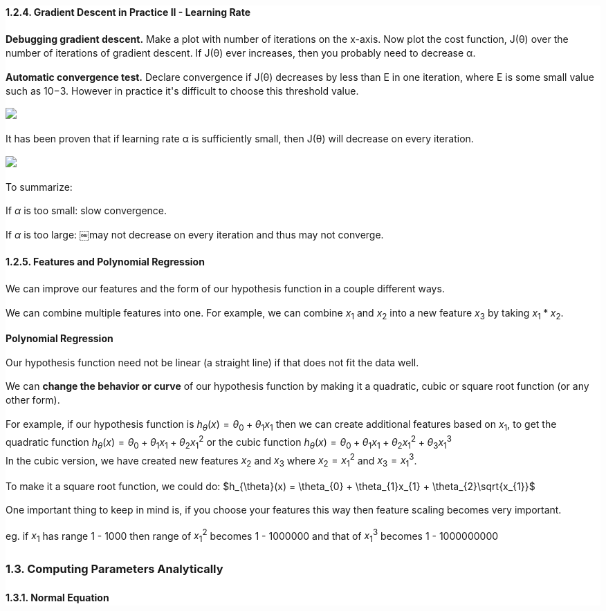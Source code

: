 #### 1.2.4. Gradient Descent in Practice II - Learning Rate

**Debugging gradient descent.** Make a plot with number of iterations on the x-axis. Now plot the cost function, J(θ) over the number of iterations of gradient descent. If J(θ) ever increases, then you probably need to decrease α.

**Automatic convergence test.** Declare convergence if J(θ) decreases by less than E in one iteration, where E is some small value such as 10−3. However in practice it's difficult to choose this threshold value.

![](https://d3c33hcgiwev3.cloudfront.net/imageAssetProxy.v1/FEfS3aajEea3qApInhZCFg_6be025f7ad145eb0974b244a7f5b3f59_Screenshot-2016-11-09-09.35.59.png?expiry=1534118400000&hmac=GqzeNeVN2C8hclqEIiTAXhx_JyT1_lvzYhnhg-j65Fo)

It has been proven that if learning rate α is sufficiently small, then J(θ) will decrease on every iteration.

![](https://d3c33hcgiwev3.cloudfront.net/imageAssetProxy.v1/rC2jGKgvEeamBAoLccicqA_ec9e40a58588382f5b6df60637b69470_Screenshot-2016-11-11-08.55.21.png?expiry=1534118400000&hmac=fBMhv7ZZB2PqC29TfdoC09YcDAW2qsvU_e5kUd8nAvI)

To summarize:

If $\alpha$ is too small: slow convergence.

If $\alpha$ is too large: ￼may not decrease on every iteration and thus may not converge.

#### 1.2.5. Features and Polynomial Regression

We can improve our features and the form of our hypothesis function in a couple different ways.

We can combine multiple features into one. For example, we can combine $x_{1}$ and $x_{2}$ into a new feature $x_{3}$ by taking $x_{1} * x_{2}$.

**Polynomial Regression**

Our hypothesis function need not be linear (a straight line) if that does not fit the data well.

We can **change the behavior or curve** of our hypothesis function by making it a quadratic, cubic or square root function (or any other form).

For example, if our hypothesis function is $h_{\theta}(x) = \theta_{0} + \theta_{1}x_{1}$ then we can create additional features based on $x_{1}$, to get the quadratic function $h_{\theta}(x) = \theta_{0} + \theta_{1}x_{1} + \theta_{2}x_{1}^{2}$ or the cubic function $h_{\theta}(x) = \theta_{0} + \theta_{1}x_{1} + \theta_{2}x_{1}^{2} + \theta_{3}x_{1}^{3}$
​	 
In the cubic version, we have created new features $x_{2}$ and $x_{3}$ where $x_{2} = x_{1}^{2}$ and $x_{3} = x_{1}^{3}$.

To make it a square root function, we could do: $h_{\theta}(x) = \theta_{0} + \theta_{1}x_{1} + \theta_{2}\sqrt{x_{1}}$

One important thing to keep in mind is, if you choose your features this way then feature scaling becomes very important.

eg. if $x_{1}$ has range 1 - 1000 then range of $x_{1}^{2}$ becomes 1 - 1000000 and that of $x_{1}^{3}$ becomes 1 - 1000000000

### 1.3. Computing Parameters Analytically

#### 1.3.1. Normal Equation
